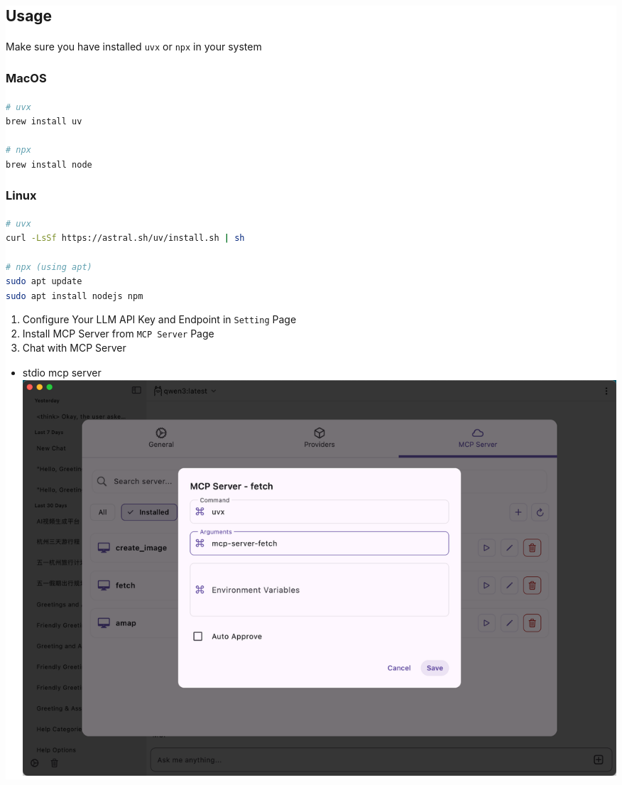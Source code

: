 ## Usage

Make sure you have installed `uvx` or `npx` in your system

### MacOS

```bash
# uvx
brew install uv

# npx
brew install node 
```

### Linux

```bash
# uvx
curl -LsSf https://astral.sh/uv/install.sh | sh

# npx (using apt)
sudo apt update
sudo apt install nodejs npm
```

1. Configure Your LLM API Key and Endpoint in `Setting` Page
2. Install MCP Server from `MCP Server` Page
3. Chat with MCP Server

- stdio mcp server
  ![](./docs/mcp_stdio.png)
